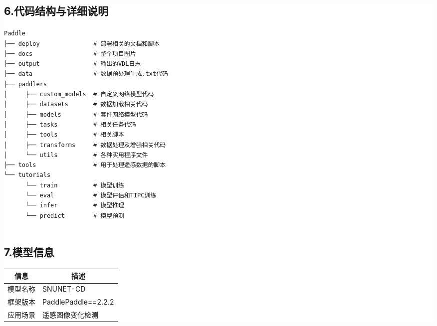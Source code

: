 ## 6.代码结构与详细说明

```
Paddle
├── deploy               # 部署相关的文档和脚本
├── docs                 # 整个项目图片
├── output               # 输出的VDL日志
├── data                 # 数据预处理生成.txt代码
├── paddlers  
│     ├── custom_models  # 自定义网络模型代码
│     ├── datasets       # 数据加载相关代码
│     ├── models         # 套件网络模型代码
│     ├── tasks          # 相关任务代码
│     ├── tools          # 相关脚本
│     ├── transforms     # 数据处理及增强相关代码
│     └── utils          # 各种实用程序文件
├── tools                # 用于处理遥感数据的脚本
└── tutorials
      └── train          # 模型训练
      └── eval           # 模型评估和TIPC训练
      └── infer          # 模型推理
      └── predict        # 模型预测


```

## 7.模型信息

| 信息 | 描述 |
| --- | --- |
|模型名称| SNUNET-CD |
|框架版本| PaddlePaddle==2.2.2|
|应用场景| 遥感图像变化检测 |
